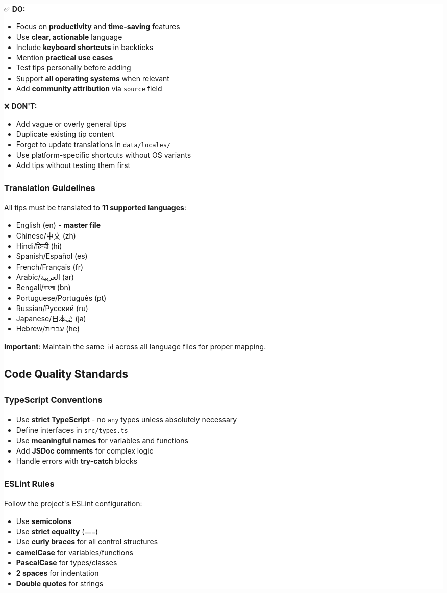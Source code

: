 ✅ **DO:**
- Focus on **productivity** and **time-saving** features
- Use **clear, actionable** language
- Include **keyboard shortcuts** in backticks
- Mention **practical use cases**
- Test tips personally before adding
- Support **all operating systems** when relevant
- Add **community attribution** via `source` field

❌ **DON'T:**
- Add vague or overly general tips
- Duplicate existing tip content
- Forget to update translations in `data/locales/`
- Use platform-specific shortcuts without OS variants
- Add tips without testing them first

### Translation Guidelines

All tips must be translated to **11 supported languages**:
- English (en) - **master file**
- Chinese/中文 (zh)
- Hindi/हिन्दी (hi)
- Spanish/Español (es)
- French/Français (fr)
- Arabic/العربية (ar)
- Bengali/বাংলা (bn)
- Portuguese/Português (pt)
- Russian/Русский (ru)
- Japanese/日本語 (ja)
- Hebrew/עברית (he)

**Important**: Maintain the same `id` across all language files for proper mapping.

## Code Quality Standards

### TypeScript Conventions

- Use **strict TypeScript** - no `any` types unless absolutely necessary
- Define interfaces in `src/types.ts`
- Use **meaningful names** for variables and functions
- Add **JSDoc comments** for complex logic
- Handle errors with **try-catch** blocks

### ESLint Rules

Follow the project's ESLint configuration:
- Use **semicolons**
- Use **strict equality** (`===`)
- Use **curly braces** for all control structures
- **camelCase** for variables/functions
- **PascalCase** for types/classes
- **2 spaces** for indentation
- **Double quotes** for strings
